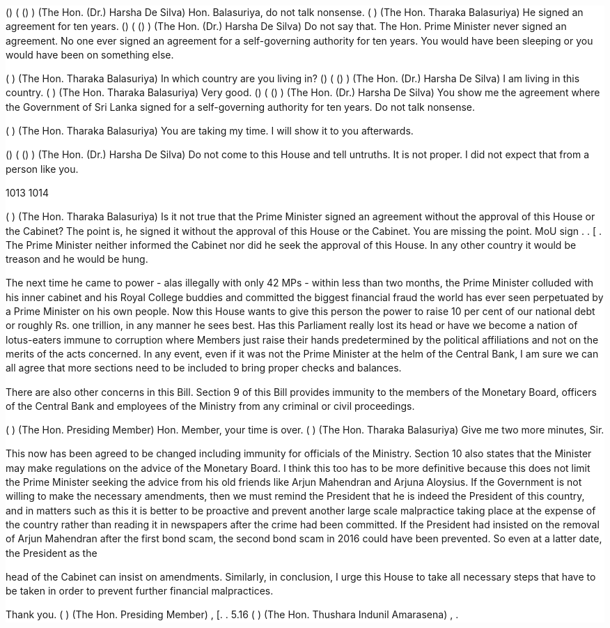 () ( () ) (The Hon. (Dr.) Harsha De Silva) Hon. Balasuriya, do not talk nonsense. ( ) (The Hon. Tharaka Balasuriya) He signed an agreement for ten years. () ( () ) (The Hon. (Dr.) Harsha De Silva) Do not say that. The Hon. Prime Minister never signed an agreement. No one ever signed an agreement for a self-governing authority for ten years. You would have been sleeping or you would have been on something else.

( ) (The Hon. Tharaka Balasuriya) In which country are you living in? () ( () ) (The Hon. (Dr.) Harsha De Silva) I am living in this country. ( ) (The Hon. Tharaka Balasuriya) Very good. () ( () ) (The Hon. (Dr.) Harsha De Silva) You show me the agreement where the Government of Sri Lanka signed for a self-governing authority for ten years. Do not talk nonsense.

( ) (The Hon. Tharaka Balasuriya) You are taking my time. I will show it to you afterwards.

() ( () ) (The Hon. (Dr.) Harsha De Silva) Do not come to this House and tell untruths. It is not proper. I did not expect that from a person like you.

1013 1014

( ) (The Hon. Tharaka Balasuriya) Is it not true that the Prime Minister signed an agreement without the approval of this House or the Cabinet? The point is, he signed it without the approval of this House or the Cabinet. You are missing the point. MoU sign . . [ . The Prime Minister neither informed the Cabinet nor did he seek the approval of this House. In any other country it would be treason and he would be hung.

The next time he came to power - alas illegally with only 42 MPs - within less than two months, the Prime Minister colluded with his inner cabinet and his Royal College buddies and committed the biggest financial fraud the world has ever seen perpetuated by a Prime Minister on his own people. Now this House wants to give this person the power to raise 10 per cent of our national debt or roughly Rs. one trillion, in any manner he sees best. Has this Parliament really lost its head or have we become a nation of lotus-eaters immune to corruption where Members just raise their hands predetermined by the political affiliations and not on the merits of the acts concerned. In any event, even if it was not the Prime Minister at the helm of the Central Bank, I am sure we can all agree that more sections need to be included to bring proper checks and balances.

There are also other concerns in this Bill. Section 9 of this Bill provides immunity to the members of the Monetary Board, officers of the Central Bank and employees of the Ministry from any criminal or civil proceedings.

( ) (The Hon. Presiding Member) Hon. Member, your time is over. ( ) (The Hon. Tharaka Balasuriya) Give me two more minutes, Sir.

This now has been agreed to be changed including immunity for officials of the Ministry. Section 10 also states that the Minister may make regulations on the advice of the Monetary Board. I think this too has to be more definitive because this does not limit the Prime Minister seeking the advice from his old friends like Arjun Mahendran and Arjuna Aloysius. If the Government is not willing to make the necessary amendments, then we must remind the President that he is indeed the President of this country, and in matters such as this it is better to be proactive and prevent another large scale malpractice taking place at the expense of the country rather than reading it in newspapers after the crime had been committed. If the President had insisted on the removal of Arjun Mahendran after the first bond scam, the second bond scam in 2016 could have been prevented. So even at a latter date, the President as the

head of the Cabinet can insist on amendments. Similarly, in conclusion, I urge this House to take all necessary steps that have to be taken in order to prevent further financial malpractices.

Thank you. ( ) (The Hon. Presiding Member) , [. . 5.16 ( ) (The Hon. Thushara Indunil Amarasena) , .
